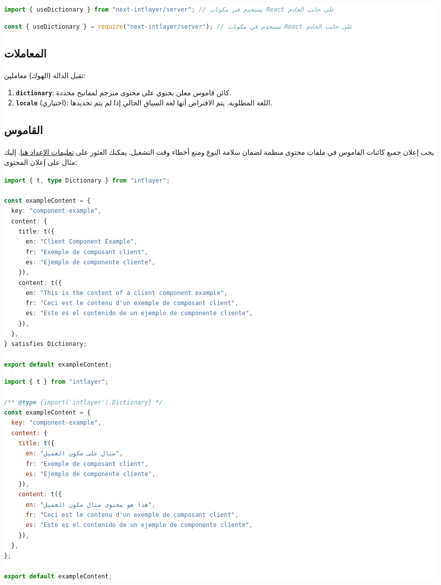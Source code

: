   ```javascript codeFormat="esm"
  import { useDictionary } from "next-intlayer/server"; // يستخدم في مكونات React على جانب الخادم
  ```

  ```javascript codeFormat="commonjs"
  const { useDictionary } = require("next-intlayer/server"); // يستخدم في مكونات React على جانب الخادم
  ```

## المعاملات

تقبل الدالة (الهوك) معاملين:

1. **`dictionary`**: كائن قاموس معلن يحتوي على محتوى مترجم لمفاتيح محددة.
2. **`locale`** (اختياري): اللغة المطلوبة. يتم الافتراض أنها لغة السياق الحالي إذا لم يتم تحديدها.

## القاموس

يجب إعلان جميع كائنات القاموس في ملفات محتوى منظمة لضمان سلامة النوع ومنع أخطاء وقت التشغيل. يمكنك العثور على [تعليمات الإعداد هنا](https://github.com/aymericzip/intlayer/blob/main/docs/docs/ar/dictionary/get_started.md). إليك مثال على إعلان المحتوى:

```typescript fileName="component.content.ts" codeFormat="typescript"
import { t, type Dictionary } from "intlayer";

const exampleContent = {
  key: "component-example",
  content: {
    title: t({
      en: "Client Component Example",
      fr: "Exemple de composant client",
      es: "Ejemplo de componente cliente",
    }),
    content: t({
      en: "This is the content of a client component example",
      fr: "Ceci est le contenu d'un exemple de composant client",
      es: "Este es el contenido de un ejemplo de componente cliente",
    }),
  },
} satisfies Dictionary;

export default exampleContent;
```

```javascript fileName="component.content.mjs" contentDeclarationFormat="esm"
import { t } from "intlayer";

/** @type {import('intlayer').Dictionary} */
const exampleContent = {
  key: "component-example",
  content: {
    title: t({
      en: "مثال على مكون العميل",
      fr: "Exemple de composant client",
      es: "Ejemplo de componente cliente",
    }),
    content: t({
      en: "هذا هو محتوى مثال مكون العميل",
      fr: "Ceci est le contenu d'un exemple de composant client",
      es: "Este es el contenido de un ejemplo de componente cliente",
    }),
  },
};

export default exampleContent;
```
